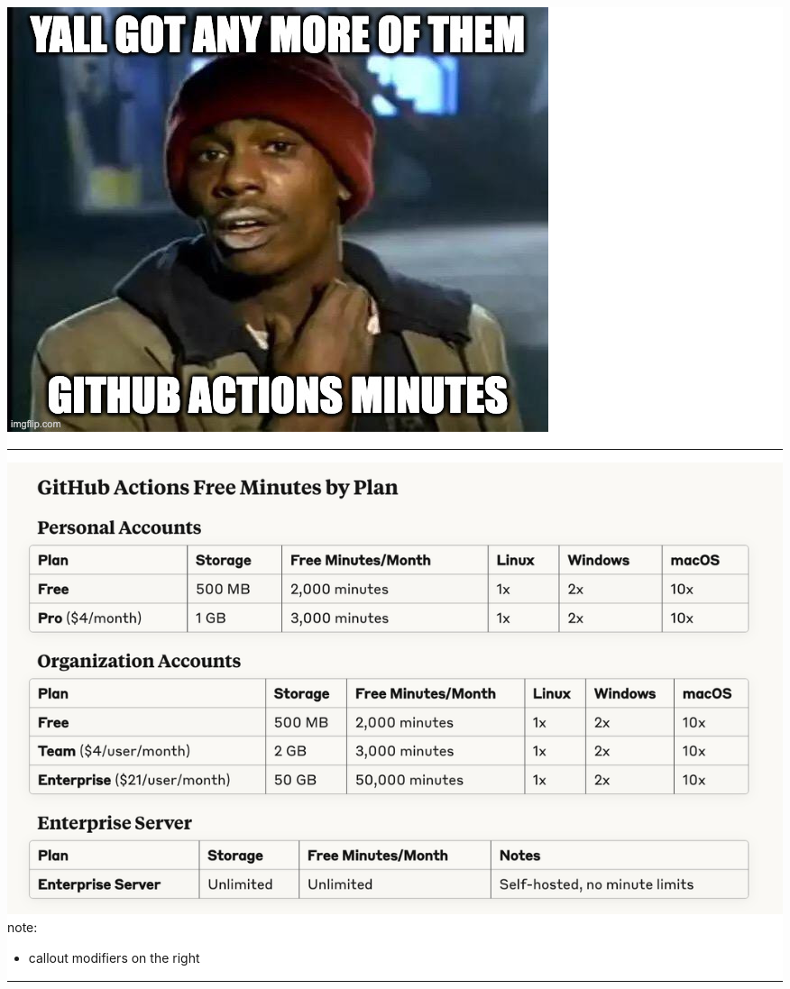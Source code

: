 ![](./images/Pasted%20image%2020250803190356.png)

---
![](./images/CleanShot%202025-08-03%20at%2019.04.45@2x.png)
note:
- callout modifiers on the right
---
